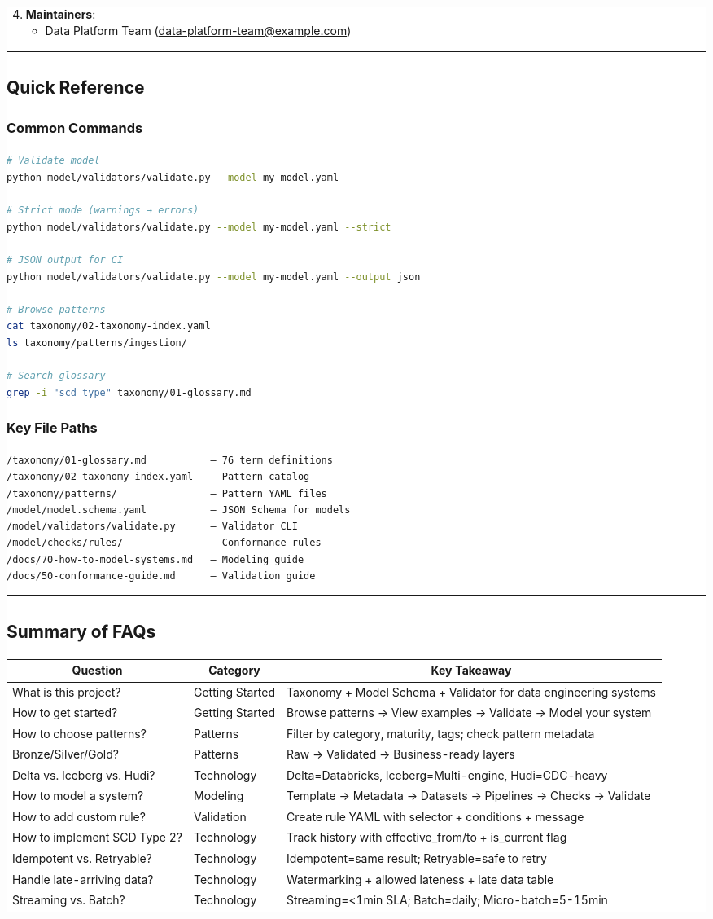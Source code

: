 4. **Maintainers**:
   - Data Platform Team (data-platform-team@example.com)

---

## Quick Reference

### Common Commands

```bash
# Validate model
python model/validators/validate.py --model my-model.yaml

# Strict mode (warnings → errors)
python model/validators/validate.py --model my-model.yaml --strict

# JSON output for CI
python model/validators/validate.py --model my-model.yaml --output json

# Browse patterns
cat taxonomy/02-taxonomy-index.yaml
ls taxonomy/patterns/ingestion/

# Search glossary
grep -i "scd type" taxonomy/01-glossary.md
```

### Key File Paths

```
/taxonomy/01-glossary.md           — 76 term definitions
/taxonomy/02-taxonomy-index.yaml   — Pattern catalog
/taxonomy/patterns/                — Pattern YAML files
/model/model.schema.yaml           — JSON Schema for models
/model/validators/validate.py      — Validator CLI
/model/checks/rules/               — Conformance rules
/docs/70-how-to-model-systems.md   — Modeling guide
/docs/50-conformance-guide.md      — Validation guide
```

---

## Summary of FAQs

| Question | Category | Key Takeaway |
|----------|----------|--------------|
| What is this project? | Getting Started | Taxonomy + Model Schema + Validator for data engineering systems |
| How to get started? | Getting Started | Browse patterns → View examples → Validate → Model your system |
| How to choose patterns? | Patterns | Filter by category, maturity, tags; check pattern metadata |
| Bronze/Silver/Gold? | Patterns | Raw → Validated → Business-ready layers |
| Delta vs. Iceberg vs. Hudi? | Technology | Delta=Databricks, Iceberg=Multi-engine, Hudi=CDC-heavy |
| How to model a system? | Modeling | Template → Metadata → Datasets → Pipelines → Checks → Validate |
| How to add custom rule? | Validation | Create rule YAML with selector + conditions + message |
| How to implement SCD Type 2? | Technology | Track history with effective_from/to + is_current flag |
| Idempotent vs. Retryable? | Technology | Idempotent=same result; Retryable=safe to retry |
| Handle late-arriving data? | Technology | Watermarking + allowed lateness + late data table |
| Streaming vs. Batch? | Technology | Streaming=<1min SLA; Batch=daily; Micro-batch=5-15min |